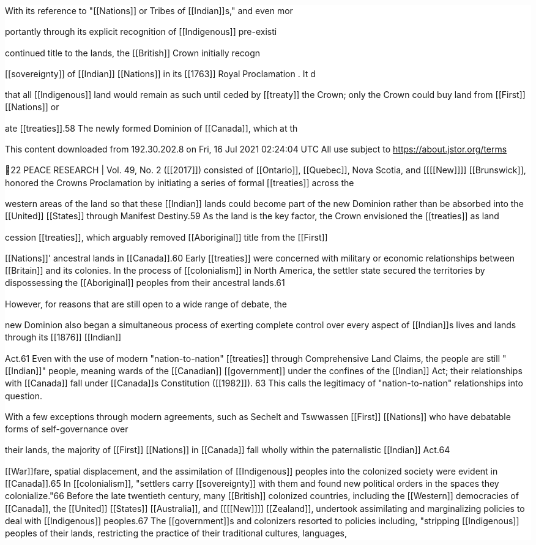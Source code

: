 With its reference to "[[Nations]] or Tribes of [[Indian]]s," and even mor

portantly through its explicit recognition of [[Indigenous]] pre-existi

continued title to the lands, the [[British]] Crown initially recogn

[[sovereignty]] of [[Indian]] [[Nations]] in its [[1763]] Royal Proclamation . It d

that all [[Indigenous]] land would remain as such until ceded by [[treaty]]
the Crown; only the Crown could buy land from [[First]] [[Nations]] or

ate [[treaties]].58 The newly formed Dominion of [[Canada]], which at th

This content downloaded from 192.30.202.8 on Fri, 16 Jul 2021 02:24:04 UTC
All use subject to https://about.jstor.org/terms

22 PEACE RESEARCH | Vol. 49, No. 2 ([[2017]])
consisted of [[Ontario]], [[Quebec]], Nova Scotia, and [[[[New]]]] [[Brunswick]], honored
the Crowns Proclamation by initiating a series of formal [[treaties]] across the

western areas of the land so that these [[Indian]] lands could become part of
the new Dominion rather than be absorbed into the [[United]] [[States]] through
Manifest Destiny.59
As the land is the key factor, the Crown envisioned the [[treaties]] as land

cession [[treaties]], which arguably removed [[Aboriginal]] title from the [[First]]

[[Nations]]' ancestral lands in [[Canada]].60 Early [[treaties]] were concerned with
military or economic relationships between [[Britain]] and its colonies. In the
process of [[colonialism]] in North America, the settler state secured the territories by dispossessing the [[Aboriginal]] peoples from their ancestral lands.61

However, for reasons that are still open to a wide range of debate, the

new Dominion also began a simultaneous process of exerting complete
control over every aspect of [[Indian]]s lives and lands through its [[1876]] [[Indian]]

Act.61 Even with the use of modern "nation-to-nation" [[treaties]] through
Comprehensive Land Claims, the people are still "[[Indian]]" people, meaning
wards of the [[Canadian]] [[government]] under the confines of the [[Indian]] Act;
their relationships with [[Canada]] fall under [[Canada]]s Constitution ([[1982]]). 63
This calls the legitimacy of "nation-to-nation" relationships into question.

With a few exceptions through modern agreements, such as Sechelt and
Tswwassen [[First]] [[Nations]] who have debatable forms of self-governance over

their lands, the majority of [[First]] [[Nations]] in [[Canada]] fall wholly within the
paternalistic [[Indian]] Act.64

[[War]]fare, spatial displacement, and the assimilation of [[Indigenous]]
peoples into the colonized society were evident in [[Canada]].65 In [[colonialism]], "settlers carry [[sovereignty]] with them and found new political orders
in the spaces they colonialize."66 Before the late twentieth century, many
[[British]] colonized countries, including the [[Western]] democracies of [[Canada]],
the [[United]] [[States]] [[Australia]], and [[[[New]]]] [[Zealand]], undertook assimilating and
marginalizing policies to deal with [[Indigenous]] peoples.67 The [[government]]s
and colonizers resorted to policies including, "stripping [[Indigenous]] peoples
of their lands, restricting the practice of their traditional cultures, languages,
